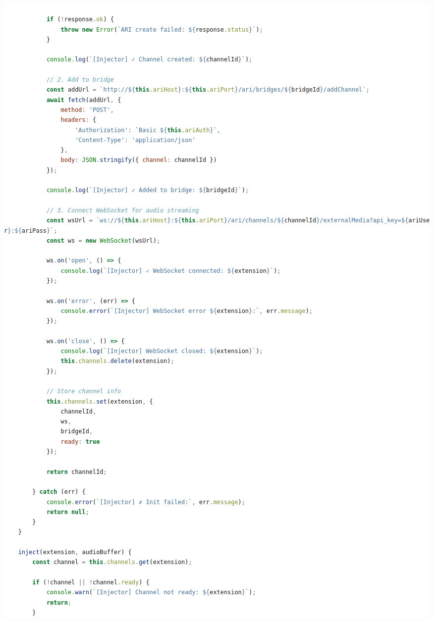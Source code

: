 ```javascript

            if (!response.ok) {
                throw new Error(`ARI create failed: ${response.status}`);
            }

            console.log(`[Injector] ✓ Channel created: ${channelId}`);

            // 2. Add to bridge
            const addUrl = `http://${this.ariHost}:${this.ariPort}/ari/bridges/${bridgeId}/addChannel`;
            await fetch(addUrl, {
                method: 'POST',
                headers: {
                    'Authorization': `Basic ${this.ariAuth}`,
                    'Content-Type': 'application/json'
                },
                body: JSON.stringify({ channel: channelId })
            });

            console.log(`[Injector] ✓ Added to bridge: ${bridgeId}`);

            // 3. Connect WebSocket for audio streaming
            const wsUrl = `ws://${this.ariHost}:${this.ariPort}/ari/channels/${channelId}/externalMedia?api_key=${ariUser}:${ariPass}`;
            const ws = new WebSocket(wsUrl);

            ws.on('open', () => {
                console.log(`[Injector] ✓ WebSocket connected: ${extension}`);
            });

            ws.on('error', (err) => {
                console.error(`[Injector] WebSocket error ${extension}:`, err.message);
            });

            ws.on('close', () => {
                console.log(`[Injector] WebSocket closed: ${extension}`);
                this.channels.delete(extension);
            });

            // Store channel info
            this.channels.set(extension, {
                channelId,
                ws,
                bridgeId,
                ready: true
            });

            return channelId;

        } catch (err) {
            console.error(`[Injector] ✗ Init failed:`, err.message);
            return null;
        }
    }

    inject(extension, audioBuffer) {
        const channel = this.channels.get(extension);

        if (!channel || !channel.ready) {
            console.warn(`[Injector] Channel not ready: ${extension}`);
            return;
        }

```